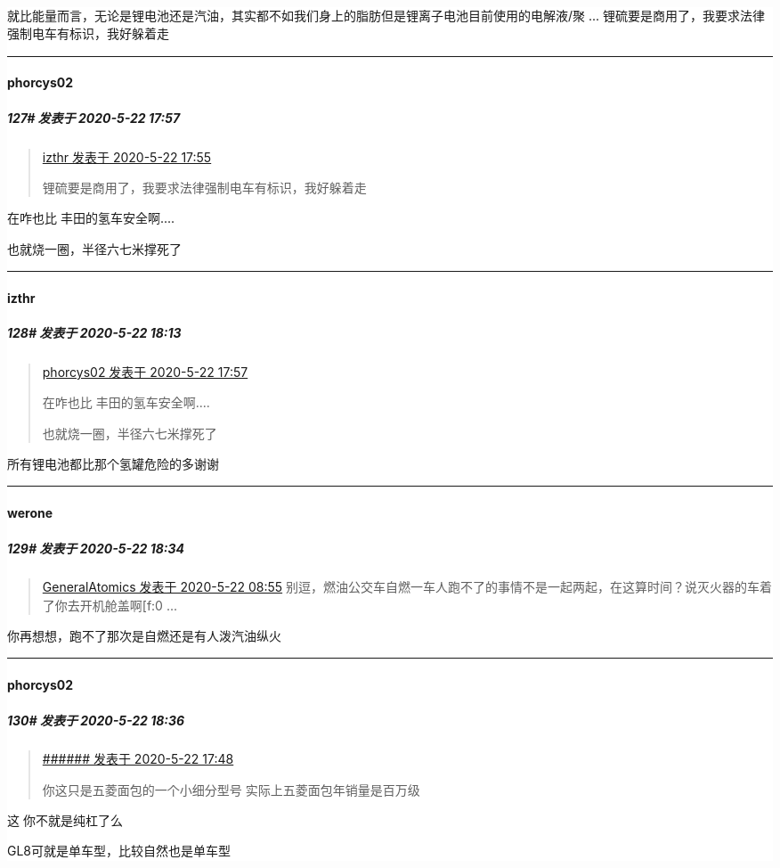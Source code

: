 就比能量而言，无论是锂电池还是汽油，其实都不如我们身上的脂肪但是锂离子电池目前使用的电解液/聚 ...</blockquote>
锂硫要是商用了，我要求法律强制电车有标识，我好躲着走


-----

####  phorcys02  
##### 127#       发表于 2020-5-22 17:57


<blockquote><a href="httphttps://bbs.saraba1st.com/2b/forum.php?mod=redirect&amp;goto=findpost&amp;pid=47518924&amp;ptid=1936830" target="_blank">izthr 发表于 2020-5-22 17:55</a>

锂硫要是商用了，我要求法律强制电车有标识，我好躲着走</blockquote>
在咋也比 丰田的氢车安全啊....

也就烧一圈，半径六七米撑死了


-----

####  izthr  
##### 128#       发表于 2020-5-22 18:13


<blockquote><a href="httphttps://bbs.saraba1st.com/2b/forum.php?mod=redirect&amp;goto=findpost&amp;pid=47518953&amp;ptid=1936830" target="_blank">phorcys02 发表于 2020-5-22 17:57</a>

在咋也比 丰田的氢车安全啊....

也就烧一圈，半径六七米撑死了</blockquote>
所有锂电池都比那个氢罐危险的多谢谢


-----

####  werone  
##### 129#       发表于 2020-5-22 18:34


<blockquote><a href="httphttps://bbs.saraba1st.com/2b/forum.php?mod=redirect&amp;goto=findpost&amp;pid=47511230&amp;ptid=1936830" target="_blank">GeneralAtomics 发表于 2020-5-22 08:55</a>
别逗，燃油公交车自燃一车人跑不了的事情不是一起两起，在这算时间？说灭火器的车着了你去开机舱盖啊[f:0 ...</blockquote>
你再想想，跑不了那次是自燃还是有人泼汽油纵火


-----

####  phorcys02  
##### 130#       发表于 2020-5-22 18:36


<blockquote><a href="httphttps://bbs.saraba1st.com/2b/forum.php?mod=redirect&amp;goto=findpost&amp;pid=47518795&amp;ptid=1936830" target="_blank">###### 发表于 2020-5-22 17:48</a>

你这只是五菱面包的一个小细分型号 实际上五菱面包年销量是百万级</blockquote>
这 你不就是纯杠了么


GL8可就是单车型，比较自然也是单车型
